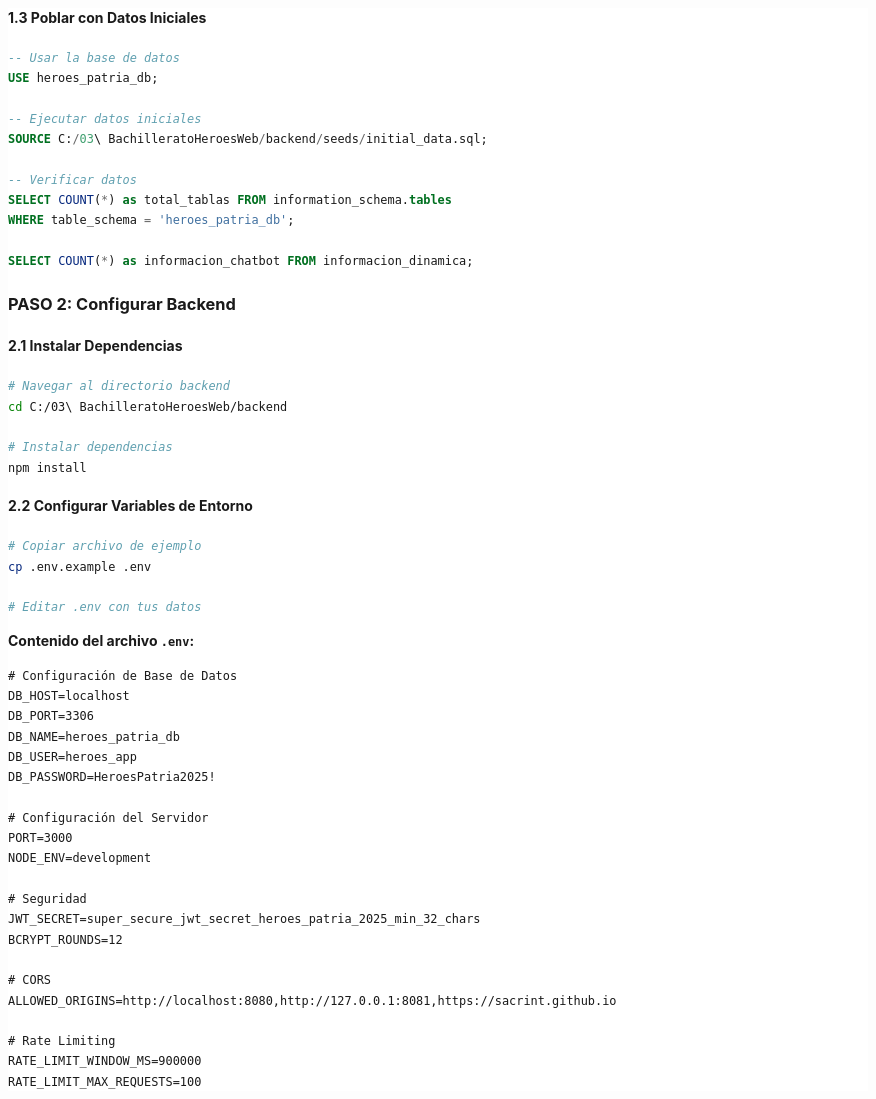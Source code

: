 #### **1.3 Poblar con Datos Iniciales**
```sql
-- Usar la base de datos
USE heroes_patria_db;

-- Ejecutar datos iniciales
SOURCE C:/03\ BachilleratoHeroesWeb/backend/seeds/initial_data.sql;

-- Verificar datos
SELECT COUNT(*) as total_tablas FROM information_schema.tables 
WHERE table_schema = 'heroes_patria_db';

SELECT COUNT(*) as informacion_chatbot FROM informacion_dinamica;
```

### **PASO 2: Configurar Backend**

#### **2.1 Instalar Dependencias**
```bash
# Navegar al directorio backend
cd C:/03\ BachilleratoHeroesWeb/backend

# Instalar dependencias
npm install
```

#### **2.2 Configurar Variables de Entorno**
```bash
# Copiar archivo de ejemplo
cp .env.example .env

# Editar .env con tus datos
```

**Contenido del archivo `.env`:**
```env
# Configuración de Base de Datos
DB_HOST=localhost
DB_PORT=3306
DB_NAME=heroes_patria_db
DB_USER=heroes_app
DB_PASSWORD=HeroesPatria2025!

# Configuración del Servidor
PORT=3000
NODE_ENV=development

# Seguridad
JWT_SECRET=super_secure_jwt_secret_heroes_patria_2025_min_32_chars
BCRYPT_ROUNDS=12

# CORS
ALLOWED_ORIGINS=http://localhost:8080,http://127.0.0.1:8081,https://sacrint.github.io

# Rate Limiting
RATE_LIMIT_WINDOW_MS=900000
RATE_LIMIT_MAX_REQUESTS=100
```
